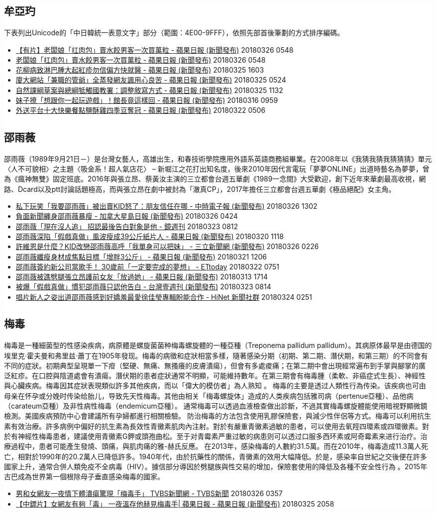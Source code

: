 ## 牟亞玓

下表列出Unicode的「中日韓統一表意文字」部分（範圍：4E00-9FFF），依照先部首後筆劃的方式排序編碼。
- [【有片】老闆娘「扛肉包」賣水餃男客一次買萬粒 - 蘋果日報 (新聞發布)](https://tw.appledaily.com/new/realtime/20180326/1322067/ "【有片】老闆娘「扛肉包」賣水餃男客一次買萬粒 - 蘋果日報 (新聞發布)") 20180326 0548
- [老闆娘「扛肉包」賣水餃男客一次買萬粒 - 蘋果日報 (新聞發布)](https://tw.news.appledaily.com/life/realtime/20180326/1322067/ "老闆娘「扛肉包」賣水餃男客一次買萬粒 - 蘋果日報 (新聞發布)") 20180326 0548
- [花柳病致淋巴腫大起紅疹勿信偏方快就醫 - 蘋果日報 (新聞發布)](https://tw.news.appledaily.com/life/realtime/20180326/1321859 "花柳病致淋巴腫大起紅疹勿信偏方快就醫 - 蘋果日報 (新聞發布)") 20180325 1603
- [廈大網站「兼職的管爺」全蒸發網友諷用心良苦 - 蘋果日報 (新聞發布)](https://tw.news.appledaily.com/life/realtime/20180325/1321730 "廈大網站「兼職的管爺」全蒸發網友諷用心良苦 - 蘋果日報 (新聞發布)") 20180325 0524
- [自然課綱草案與總綱牴觸國教署：調整敘寫方式 - 蘋果日報 (新聞發布)](https://tw.news.appledaily.com/life/realtime/20180325/1321953/ "自然課綱草案與總綱牴觸國教署：調整敘寫方式 - 蘋果日報 (新聞發布)") 20180325 1132
- [妹子撩「想跟你一起玩遊戲」！館長竟這樣回 - 蘋果日報 (新聞發布)](https://tw.news.appledaily.com/life/realtime/20180316/1316095 "妹子撩「想跟你一起玩遊戲」！館長竟這樣回 - 蘋果日報 (新聞發布)") 20180316 0959
- [外送平台十大快樂餐點鹽酥雞四季豆奪冠 - 蘋果日報 (新聞發布)](https://tw.news.appledaily.com/life/realtime/20180322/1319867/ "外送平台十大快樂餐點鹽酥雞四季豆奪冠 - 蘋果日報 (新聞發布)") 20180322 0506

## 邵雨薇

邵雨薇（1989年9月21日－）是台灣女藝人，高雄出生，和春技術學院應用外語系英語商務組畢業。在2008年以《我猜我猜我猜猜猜》單元〈人不可貌相〉之主題〈吸金系！超人氣店花〉 – 新堀江之花打出知名度，後來2010年因代言電玩「夢夢ONLINE」出道時藝名為夢夢，曾為《瘋神無雙》固定班底。2016年與張立昂、蔡黃汝主演的三立都會台週五華劇《1989一念間》大受歡迎，創下近年來華劇最高收視，網路、Dcard以及ptt討論話題極高，而與張立昂在劇中被封為「澈真CP」，2017年擔任三立都會台週五華劇《極品絕配》女主角。
- [私下玩笑「我要邵雨薇」被出賣KID怒了：朋友信任在哪 - 中時電子報 (新聞發布)](http://www.chinatimes.com/realtimenews/20180326003994-260404 "私下玩笑「我要邵雨薇」被出賣KID怒了：朋友信任在哪 - 中時電子報 (新聞發布)") 20180326 1302
- [負面新聞纏身邵雨薇暴瘦 - 加拿大星島日報 (新聞發布)](http://www.singtao.ca/toronto/2462308/2018-03-25/post-%E8%B2%A0%E9%9D%A2%E6%96%B0%E8%81%9E%E7%BA%8F%E8%BA%AB%E2%80%82%E9%82%B5%E9%9B%A8%E8%96%87%E6%9A%B4%E7%98%A6/?variant=zh-hk?fromG=1 "負面新聞纏身邵雨薇暴瘦 - 加拿大星島日報 (新聞發布)") 20180326 0424
- [邵雨薇「現在沒人追」 招認最後告白對象是他 - 鏡週刊](https://www.mirrormedia.mg/story/20180323ent002/ "邵雨薇「現在沒人追」 招認最後告白對象是他 - 鏡週刊") 20180323 0812
- [邵雨薇深陷「假戲真做」風波瘦成39公斤紙片人 - 蘋果日報 (新聞發布)](https://tw.appledaily.com/new/realtime/20180320/1318563/ "邵雨薇深陷「假戲真做」風波瘦成39公斤紙片人 - 蘋果日報 (新聞發布)") 20180320 1118
- [許維恩是什麼？KID改戀邵雨薇高呼「我單身可以把妹」 - 三立新聞網 (新聞發布)](http://www.setn.com/e/news.aspx?newsid=361669 "許維恩是什麼？KID改戀邵雨薇高呼「我單身可以把妹」 - 三立新聞網 (新聞發布)") 20180326 0226
- [邵雨薇纖瘦身材成焦點目標「增胖3公斤」 - 蘋果日報 (新聞發布)](https://tw.appledaily.com/new/realtime/20180321/1319132/ "邵雨薇纖瘦身材成焦點目標「增胖3公斤」 - 蘋果日報 (新聞發布)") 20180321 1206
- [邵雨薇簽約新公司當歌手！ 30歲前「一定要完成的夢想」 - ETtoday](https://star.ettoday.net/news/1135663 "邵雨薇簽約新公司當歌手！ 30歲前「一定要完成的夢想」 - ETtoday") 20180322 0751
- [邵雨薇被譙劈腿張立昂護前女友「放過她」 - 蘋果日報 (新聞發布)](https://tw.appledaily.com/new/realtime/20180313/1313728/ "邵雨薇被譙劈腿張立昂護前女友「放過她」 - 蘋果日報 (新聞發布)") 20180313 1714
- [被爆「假戲真做」慣犯邵雨薇只認他告白 - 台灣壹週刊 (新聞發布)](http://www.nextmag.com.tw/realtimenews/news/392618 "被爆「假戲真做」慣犯邵雨薇只認他告白 - 台灣壹週刊 (新聞發布)") 20180323 0814
- [唱片新人之姿出道邵雨薇感到好嬌羞最愛徐佳瑩專輯盼能合作 - HiNet 新聞社群](https://times.hinet.net/news/21601453 "唱片新人之姿出道邵雨薇感到好嬌羞最愛徐佳瑩專輯盼能合作 - HiNet 新聞社群") 20180324 0251

## 梅毒

梅毒是一種細菌型的性感染疾病，病原體是螺旋菌菌种梅毒螺旋體的一種亞種（Treponema pallidum pallidum）。其病原体最早是由德国的埃里克·霍夫曼和弗里兹·蕭丁在1905年發现。梅毒的病徵和症狀相當多樣，隨著感染分期（初期、第二期、潛伏期，和第三期）的不同會有不同的症狀。初期典型呈現單一下疳（堅硬、無痛、無搔癢的皮膚潰瘍），但會有多處痠痛；在第二期中會出現經常遍布到手掌與腳掌的廣泛紅疹。在口腔與陰道處會有潰瘍。潛伏期的患者症狀通常不明顯，可能維持數年。在第三期會有梅毒腫（柔軟、非癌症式生長）、神經性與心臟疾病。梅毒因其症狀表現類似許多其他疾病，而以「偉大的模仿者」為人熟知 。
梅毒的主要是透过人類性行為传染。该疾病也可由母亲在怀孕或分娩时传染给胎儿，导致先天性梅毒。其他由相关「梅毒螺旋体」造成的人类疾病包括雅司病（pertenue亞種）、品他病（carateum亞種）及非性病性梅毒（endemicum亞種）。 通常梅毒可以透過血液檢查做出診斷，不過其實梅毒螺旋體能使用暗視野顯微鏡檢測。美國疾病預防中心會建議所有孕婦都進行相關檢驗。
防治梅毒的方法包含使用乳膠保險套，與減少性伴侶等方式。梅毒可以利用抗生素有效治療。許多病例中偏好的抗生素為長效性青黴素肌肉內注射。對於有嚴重青黴素過敏的患者，可以使用去氧羥四環素或四環黴素。對於有神經性梅毒患者，建議使用青黴素G鉀或頭孢曲松。至于对青霉素严重过敏的病患则可以透过口服多西环素或阿奇霉素来进行治疗。治療過程中，患者可能產生發燒、頭痛，與肌肉痛的雅-赫氏反應。
在2013年，感染梅毒的人數約31.5萬。而在2010年，梅毒造成11.3萬人死亡，相對於1990年的20.2萬人已降低許多。1940年代，由於抗藥性的關係，青黴素的效用大幅降低。於是，感染率自世紀之交後便在許多國家上升，通常合併人類免疫不全病毒（HIV）。據信部分導因於劈腿族與性交易的增加，保險套使用的降低及各種不安全性行為 。2015年古巴成為世界第一個根除母子垂直感染梅毒的國家。
- [男和女網友一夜情下體潰瘍驚現「梅毒手」  TVBS新聞網 - TVBS新聞](https://news.tvbs.com.tw/health/890193 "男和女網友一夜情下體潰瘍驚現「梅毒手」  TVBS新聞網 - TVBS新聞") 20180326 0357
- [【中鏢片】女網友有夠「毒」 一夜溫存他赫見梅毒手| 蘋果日報 - 蘋果日報 (新聞發布)](https://tw.appledaily.com/new/realtime/20180326/1321832/ "【中鏢片】女網友有夠「毒」 一夜溫存他赫見梅毒手| 蘋果日報 - 蘋果日報 (新聞發布)") 20180325 2058
